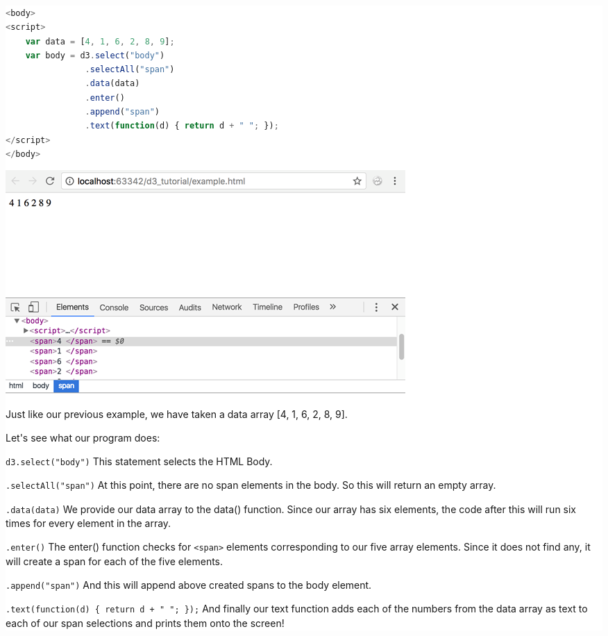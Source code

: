 ```javascript
<body>
<script>
    var data = [4, 1, 6, 2, 8, 9];
    var body = d3.select("body")
                .selectAll("span")
                .data(data)
                .enter()
                .append("span")
                .text(function(d) { return d + " "; });
</script>
</body>
```

![](img/data-binding3.png)

Just like our previous example, we have taken a data array [4, 1, 6, 2, 8, 9].

Let's see what our program does:

`d3.select("body")` 
This statement selects the HTML Body.

`.selectAll("span")` 
At this point, there are no span elements in the body. So this will return an empty array.

`.data(data)`
We provide our data array to the data() function. Since our array has six elements, the code after this will run six times for every element in the array.

`.enter()`
The enter() function checks for `<span>` elements corresponding to our five array elements. Since it does not find any, it will create a span for each of the five elements.

`.append("span")`
And this will append above created spans to the body element.

`.text(function(d) { return d + " "; });`
And finally our text function adds each of the numbers from the data array as text to each of our span selections and prints them onto the screen!
